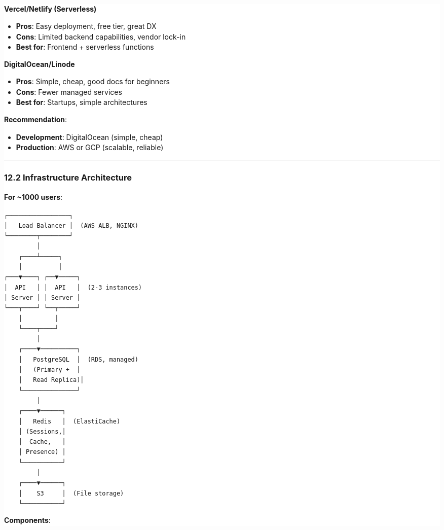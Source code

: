 **Vercel/Netlify (Serverless)**
- **Pros**: Easy deployment, free tier, great DX
- **Cons**: Limited backend capabilities, vendor lock-in
- **Best for**: Frontend + serverless functions

**DigitalOcean/Linode**
- **Pros**: Simple, cheap, good docs for beginners
- **Cons**: Fewer managed services
- **Best for**: Startups, simple architectures

**Recommendation**:
- **Development**: DigitalOcean (simple, cheap)
- **Production**: AWS or GCP (scalable, reliable)

---

### 12.2 Infrastructure Architecture

**For ~1000 users**:

```
┌─────────────────┐
│   Load Balancer │  (AWS ALB, NGINX)
└────────┬────────┘
         │
    ┌────┴─────┐
    │          │
┌───▼────┐ ┌──▼─────┐
│  API   │ │  API   │  (2-3 instances)
│ Server │ │ Server │
└───┬────┘ └──┬─────┘
    │         │
    └────┬────┘
         │
    ┌────▼──────────┐
    │   PostgreSQL  │  (RDS, managed)
    │   (Primary +  │
    │   Read Replica)│
    └───────────────┘
         │
    ┌────▼──────┐
    │   Redis   │  (ElastiCache)
    │ (Sessions,│
    │  Cache,   │
    │ Presence) │
    └───────────┘
         │
    ┌────▼──────┐
    │    S3     │  (File storage)
    └───────────┘
```

**Components**:
